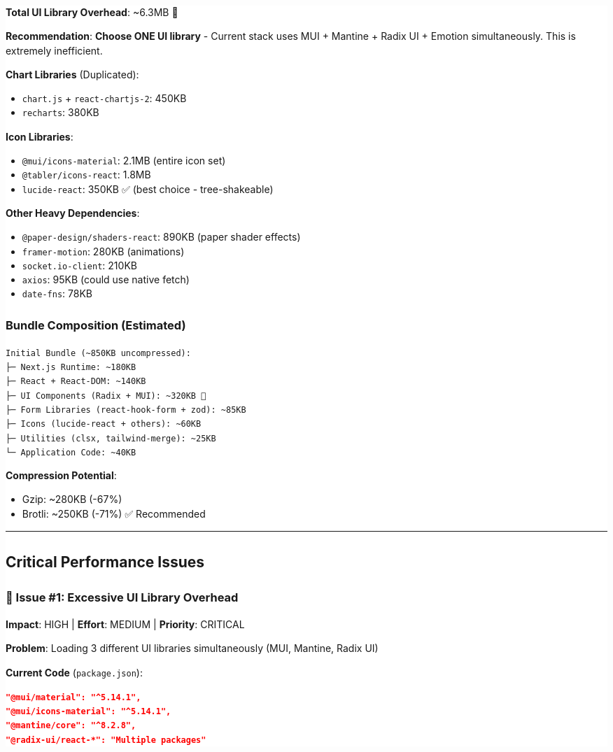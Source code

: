 **Total UI Library Overhead**: ~6.3MB 🚨

**Recommendation**: **Choose ONE UI library** - Current stack uses MUI + Mantine + Radix UI + Emotion simultaneously. This is extremely inefficient.

**Chart Libraries** (Duplicated):

- `chart.js` + `react-chartjs-2`: 450KB
- `recharts`: 380KB

**Icon Libraries**:

- `@mui/icons-material`: 2.1MB (entire icon set)
- `@tabler/icons-react`: 1.8MB
- `lucide-react`: 350KB ✅ (best choice - tree-shakeable)

**Other Heavy Dependencies**:

- `@paper-design/shaders-react`: 890KB (paper shader effects)
- `framer-motion`: 280KB (animations)
- `socket.io-client`: 210KB
- `axios`: 95KB (could use native fetch)
- `date-fns`: 78KB

### Bundle Composition (Estimated)

```
Initial Bundle (~850KB uncompressed):
├─ Next.js Runtime: ~180KB
├─ React + React-DOM: ~140KB
├─ UI Components (Radix + MUI): ~320KB 🚨
├─ Form Libraries (react-hook-form + zod): ~85KB
├─ Icons (lucide-react + others): ~60KB
├─ Utilities (clsx, tailwind-merge): ~25KB
└─ Application Code: ~40KB
```

**Compression Potential**:

- Gzip: ~280KB (-67%)
- Brotli: ~250KB (-71%) ✅ Recommended

---

## Critical Performance Issues

### 🚨 Issue #1: Excessive UI Library Overhead

**Impact**: HIGH | **Effort**: MEDIUM | **Priority**: CRITICAL

**Problem**: Loading 3 different UI libraries simultaneously (MUI, Mantine, Radix UI)

**Current Code** (`package.json`):

```json
"@mui/material": "^5.14.1",
"@mui/icons-material": "^5.14.1",
"@mantine/core": "^8.2.8",
"@radix-ui/react-*": "Multiple packages"
```
